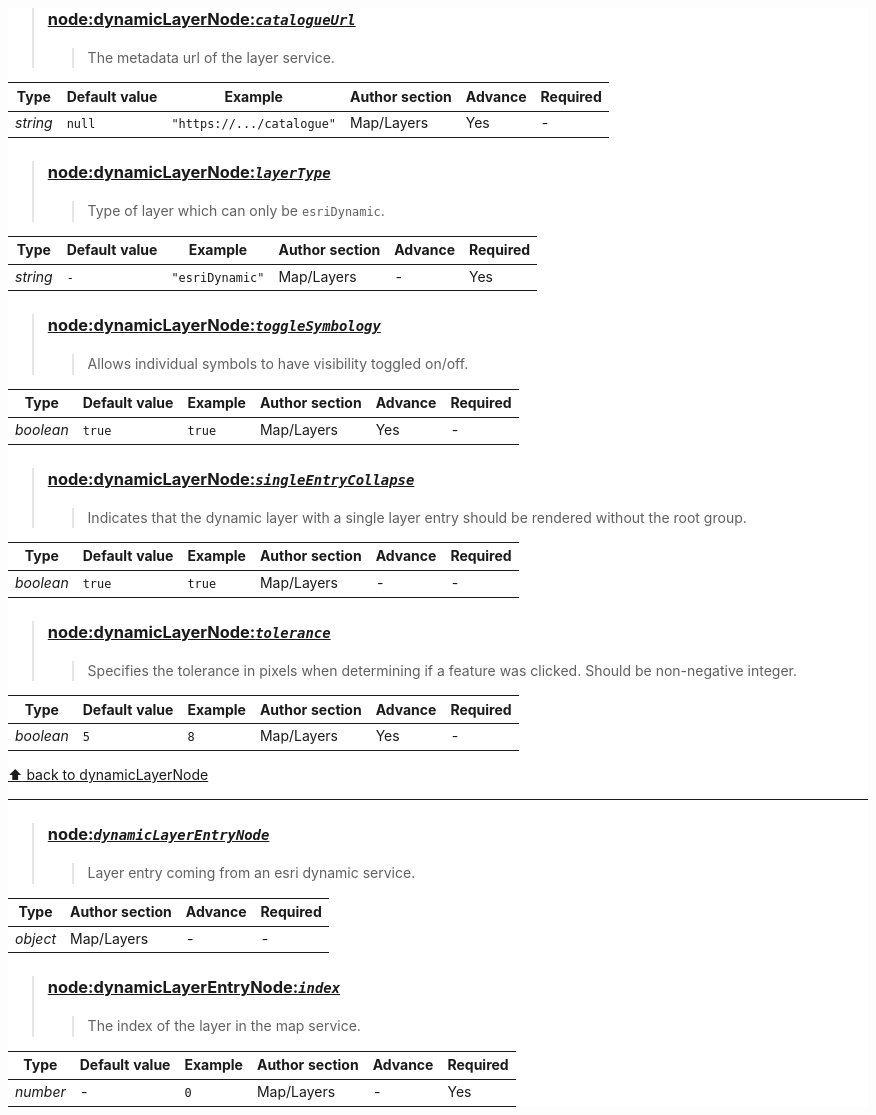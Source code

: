 >### [node:dynamicLayerNode:_**`catalogueUrl`**_](#node--dynamiclayernode--catalogueurl)
>>The metadata url of the layer service.

| Type | Default value | Example | Author section | Advance | Required |
| ------- | ------- | ------- | ------- | ------- | ------- |
| *string* | `null` | `"https://.../catalogue"` | Map/Layers | Yes | - |

>### [node:dynamicLayerNode:_**`layerType`**_](#node--dynamiclayernode--layertype)
>>Type of layer which can only be `esriDynamic`.

| Type | Default value | Example | Author section | Advance | Required |
| ------- | ------- | ------- | ------- | ------- | ------- |
| *string* | `-` | `"esriDynamic"` | Map/Layers | - | Yes |

>### [node:dynamicLayerNode:_**`toggleSymbology`**_](#node--dynamiclayernode--togglesymbology)
>>Allows individual symbols to have visibility toggled on/off.

| Type | Default value | Example | Author section | Advance | Required |
| ------- | ------- | ------- | ------- | ------- | ------- |
| *boolean* | `true` | `true` | Map/Layers | Yes | - |

>### [node:dynamicLayerNode:_**`singleEntryCollapse`**_](#node--dynamiclayernode--singleentrycollapse)
>>Indicates that the dynamic layer with a single layer entry should be rendered without the root group.

| Type | Default value | Example | Author section | Advance | Required |
| ------- | ------- | ------- | ------- | ------- | ------- |
| *boolean* | `true` | `true` | Map/Layers | - | - |

>### [node:dynamicLayerNode:_**`tolerance`**_](#node--dynamiclayernode--tolerance)
>>Specifies the tolerance in pixels when determining if a feature was clicked. Should be non-negative integer.

| Type | Default value | Example | Author section | Advance | Required |
| ------- | ------- | ------- | ------- | ------- | ------- |
| *boolean* | `5` | `8` | Map/Layers | Yes | - |

[:arrow_up: back to dynamicLayerNode](#dynamiclayernode-json-tree)
***

>### [node:_**`dynamicLayerEntryNode`**_](#node--dynamiclayerentrynode)
>>Layer entry coming from an esri dynamic service.

| Type | Author section | Advance | Required |
| ------- | ------- | ------- | ------- |
| *object* | Map/Layers | - | - |

>### [node:dynamicLayerEntryNode:_**`index`**_](#node--dynamiclayerentrynode--id)
>>The index of the layer in the map service.

| Type | Default value | Example | Author section | Advance | Required |
| ------- | ------- | ------- | ------- | ------- | ------- |
| *number* | - | `0` | Map/Layers | - | Yes |
